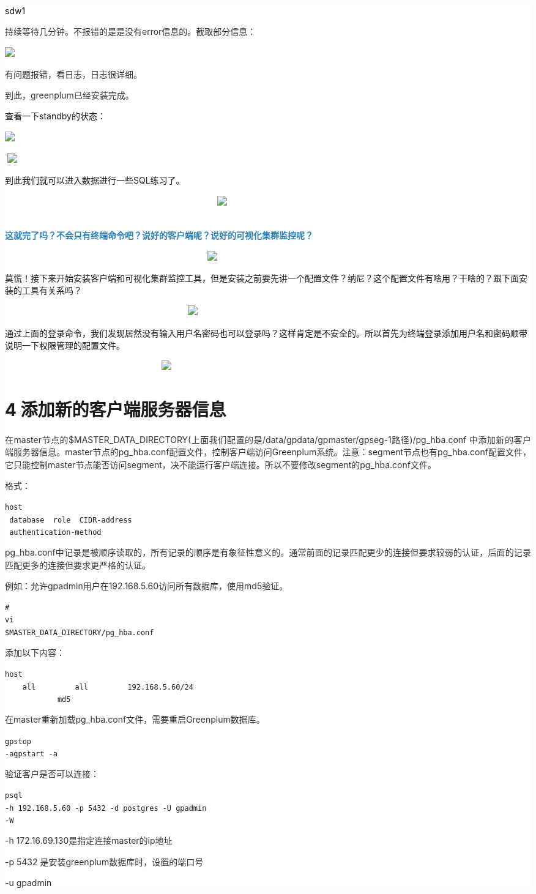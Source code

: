 sdw1</code></pre><p style="text-align:justify"><span style="color:#333333">持续等待几分钟。不报错的是是没有error信息的。截取部分信息：</span></p><p style="text-align:left"><img src='[/editorImages/cawler/20180928154057_527.jpg](https://www.liangzl.com/editorImages/cawler/20180928154057_527.jpg)' ><br></p><p style="text-align:justify"><span style="color:#333333">有问题报错，看日志，日志很详细。</span></p><p style="text-align:justify"><span style="color:#333333">到此，greenplum已经安装完成。</span></p><p style="text-align:justify">查看一下standby的状态：</p><p style="text-align:justify"><img src='[/editorImages/cawler/20180928154058_605.jpg](https://www.liangzl.com/editorImages/cawler/20180928154058_605.jpg)' ><br></p><p style="text-align:left">&nbsp;<img src='[/editorImages/cawler/20180928154058_674.jpg](https://www.liangzl.com/editorImages/cawler/20180928154058_674.jpg)' ><br></p><p style="text-align:left">到此我们就可以进入数据进行一些SQL练习了。</p><p style="text-align:left">&nbsp;&nbsp;&nbsp;&nbsp;&nbsp;&nbsp;&nbsp;&nbsp;&nbsp;&nbsp;&nbsp;&nbsp;&nbsp;&nbsp;&nbsp;&nbsp;&nbsp;&nbsp;&nbsp;&nbsp;&nbsp;&nbsp;&nbsp;&nbsp;&nbsp;&nbsp;&nbsp;&nbsp;&nbsp;&nbsp;&nbsp;&nbsp;&nbsp;&nbsp;&nbsp;&nbsp;&nbsp;&nbsp;&nbsp;&nbsp;&nbsp;&nbsp;&nbsp;&nbsp;&nbsp;&nbsp;&nbsp;&nbsp;&nbsp;&nbsp;&nbsp;&nbsp;&nbsp;&nbsp;&nbsp;&nbsp;&nbsp;&nbsp;&nbsp;&nbsp;&nbsp;&nbsp;&nbsp;&nbsp;&nbsp;&nbsp;&nbsp;&nbsp;&nbsp;&nbsp;&nbsp;&nbsp;&nbsp;&nbsp;&nbsp;&nbsp;&nbsp;&nbsp;&nbsp;&nbsp;&nbsp;&nbsp;&nbsp;&nbsp;&nbsp;&nbsp;&nbsp;&nbsp;<img src='[/editorImages/cawler/20180928154058_940.jpg](https://www.liangzl.com/editorImages/cawler/20180928154058_940.jpg)' ><br>&nbsp;&nbsp;&nbsp;&nbsp;&nbsp;&nbsp;</p><p style="text-align:left"><strong><span style="color:#2980b9">这就完了吗？不会只有终端命令吧？说好的客户端呢？说好的可视化集群监控呢？</span></strong></p><p style="text-align:left">&nbsp;&nbsp;&nbsp;&nbsp;&nbsp;&nbsp;&nbsp;&nbsp;&nbsp;&nbsp;&nbsp;&nbsp;&nbsp;&nbsp;&nbsp;&nbsp;&nbsp;&nbsp;&nbsp;&nbsp;&nbsp;&nbsp;&nbsp;&nbsp;&nbsp;&nbsp;&nbsp;&nbsp;&nbsp;&nbsp;&nbsp;&nbsp;&nbsp;&nbsp;&nbsp;&nbsp;&nbsp;&nbsp;&nbsp;&nbsp;&nbsp;&nbsp;&nbsp;&nbsp;&nbsp;&nbsp;&nbsp;&nbsp;&nbsp;&nbsp;&nbsp;&nbsp;&nbsp;&nbsp;&nbsp;&nbsp;&nbsp;&nbsp;&nbsp;&nbsp;&nbsp;&nbsp;&nbsp;&nbsp;&nbsp;&nbsp;&nbsp;&nbsp;&nbsp;&nbsp;&nbsp;&nbsp;&nbsp;&nbsp;&nbsp;&nbsp;&nbsp;&nbsp;&nbsp;&nbsp;&nbsp;&nbsp;&nbsp;&nbsp;<img src='[/editorImages/cawler/20180928154058_549.jpg](https://www.liangzl.com/editorImages/cawler/20180928154058_549.jpg)' ><br></p><p style="text-align:left">莫慌！接下来开始安装客户端和可视化集群监控工具，但是安装之前要先讲一个配置文件？纳尼？这个配置文件有啥用？干啥的？跟下面安装的工具有关系吗？</p><p style="text-align:left">&nbsp;&nbsp;&nbsp;&nbsp;&nbsp;&nbsp;&nbsp;&nbsp;&nbsp;&nbsp;&nbsp;&nbsp;&nbsp;&nbsp;&nbsp;&nbsp;&nbsp;&nbsp;&nbsp;&nbsp;&nbsp;&nbsp;&nbsp;&nbsp;&nbsp;&nbsp;&nbsp;&nbsp;&nbsp;&nbsp;&nbsp;&nbsp;&nbsp;&nbsp;&nbsp;&nbsp;&nbsp;&nbsp;&nbsp;&nbsp;&nbsp;&nbsp;&nbsp;&nbsp;&nbsp;&nbsp;&nbsp;&nbsp;&nbsp;&nbsp;&nbsp;&nbsp;&nbsp;&nbsp;&nbsp;&nbsp;&nbsp;&nbsp;&nbsp;&nbsp;&nbsp;&nbsp;&nbsp;&nbsp;&nbsp;&nbsp;&nbsp;&nbsp;&nbsp;&nbsp;&nbsp;&nbsp;&nbsp;&nbsp;&nbsp;&nbsp;<img src='[/editorImages/cawler/20180928154058_816.jpg](https://www.liangzl.com/editorImages/cawler/20180928154058_816.jpg)' ><br></p><p style="text-align:left">通过上面的登录命令，我们发现居然没有输入用户名密码也可以登录吗？这样肯定是不安全的。所以首先为终端登录添加用户名和密码顺带说明一下权限管理的配置文件。</p><p style="text-align:left">&nbsp;&nbsp;&nbsp;&nbsp;&nbsp;&nbsp;&nbsp;&nbsp;&nbsp;&nbsp;&nbsp;&nbsp;&nbsp;&nbsp;&nbsp;&nbsp;&nbsp;&nbsp;&nbsp;&nbsp;&nbsp;&nbsp;&nbsp;&nbsp;&nbsp;&nbsp;&nbsp;&nbsp;&nbsp;&nbsp;&nbsp;&nbsp;&nbsp;&nbsp;&nbsp;&nbsp;&nbsp;&nbsp;&nbsp;&nbsp;&nbsp;&nbsp;&nbsp;&nbsp;&nbsp;&nbsp;&nbsp;&nbsp;&nbsp;&nbsp;&nbsp;&nbsp;&nbsp;&nbsp;&nbsp;&nbsp;&nbsp;&nbsp;&nbsp;&nbsp;&nbsp;&nbsp;&nbsp;&nbsp;&nbsp;<img src='[/editorImages/cawler/20180928154058_2.jpg](https://www.liangzl.com/editorImages/cawler/20180928154058_2.jpg)' ><br></p><span id="OSC_h1_18"></span><h1>4 添加新的客户端服务器信息</h1><p style="text-align:justify"><span style="color:#333333">在master节点的$MASTER_DATA_DIRECTORY(上面我们配置的是/data/gpdata/gpmaster/gpseg-1路径)/pg_hba.conf 中添加新的客户端服务器信息。master节点的pg_hba.conf配置文件，控制客户端访问Greenplum系统。注意：segment节点也有pg_hba.conf配置文件，它只能控制master节点能否访问segment，决不能运行客户端连接。所以不要修改segment的pg_hba.conf文件。</span></p><p style="text-align:justify"><span style="color:#333333">格式：</span></p><pre class="hljs "><code>host &nbsp;database &nbsp;role &nbsp;CIDR-address &nbsp;authentication-method</code></pre><p style="text-align:justify"><span style="color:#333333">pg_hba.conf中记录是被顺序读取的，所有记录的顺序是有象征性意义的。通常前面的记录匹配更少的连接但要求较弱的认证，后面的记录匹配更多的连接但要求更严格的认证。</span></p><p style="text-align:justify"><span style="color:#333333">例如：允许gpadmin用户在192.168.</span><span style="color:#333333">5.60</span><span style="color:#333333">访问所有数据库，使用md5验证。</span></p><pre class="hljs "><code># vi $MASTER_DATA_DIRECTORY/pg_hba.conf</code></pre><p style="text-align:justify"><span style="color:#333333">添加以下内容：</span></p><pre class="hljs "><code>host &nbsp;&nbsp;&nbsp;&nbsp;all &nbsp;&nbsp;&nbsp;&nbsp;&nbsp;&nbsp;&nbsp;&nbsp;all&nbsp;&nbsp;&nbsp;&nbsp;&nbsp;&nbsp;&nbsp;&nbsp;&nbsp;192.168.5.60/24 &nbsp;&nbsp;&nbsp;&nbsp;&nbsp;&nbsp;&nbsp;&nbsp;&nbsp;&nbsp;&nbsp;&nbsp;md5</code></pre><p style="text-align:justify"><span style="color:#333333">在master重新加载pg_hba.conf文件，需要重启Greenplum数据库</span><span style="color:#333333">。</span></p><pre class="hljs "><code>gpstop -agpstart&nbsp;-a</code></pre><p style="text-align:justify"><span style="background-color:#ffffff"><span style="color:#2f2f2f">验证客户是否可以连接：</span></span></p><pre class="hljs "><code>psql -h 192.168.5.60&nbsp;-p 5432 -d postgres -U gpadmin -W</code></pre><p style="text-align:justify"><span style="color:#333333">-h 172.16.69.130是指定连接master的ip地址</span></p><p style="text-align:justify"><span style="color:#333333">-p 5432 是安装greenplum数据库时，设置的端口号</span></p><p style="text-align:justify"><span style="color:#333333">-u gpadmin